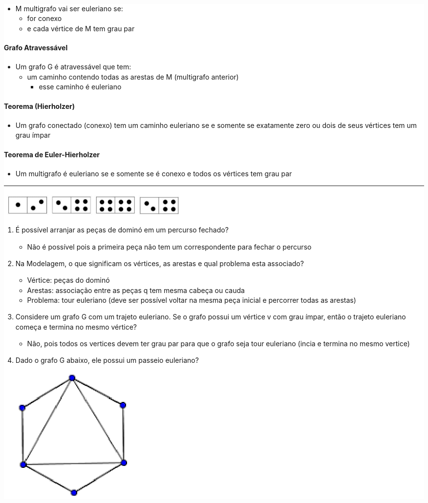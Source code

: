 - M multigrafo vai ser euleriano se:
  - for conexo
  - e cada vértice de M tem grau par

#### Grafo Atravessável

- Um grafo G é atravessável que tem:
  - um caminho contendo todas as arestas de M (multigrafo anterior)
    - esse caminho é euleriano

#### Teorema (Hierholzer)

- Um grafo conectado (conexo) tem um caminho euleriano se e somente se exatamente zero ou dois de seus vértices tem um grau ímpar

#### Teorema de Euler-Hierholzer

- Um multigrafo é euleriano se e somente se é conexo e todos os vértices tem grau par

---

![dominoEx](images/dominoEx.png)

1. É possível arranjar as peças de dominó em um percurso fechado?
   - Não é possível pois a primeira peça não tem um correspondente para fechar o percurso

2. Na Modelagem, o que significam os vértices, as arestas e qual problema esta associado?
   - Vértice: peças do dominó
   - Arestas: associação entre as peças q tem mesma cabeça ou cauda
   - Problema: tour euleriano (deve ser possível voltar na mesma peça inicial e percorrer todas as arestas)
3. Considere um grafo G com um trajeto euleriano. Se o grafo possui um vértice v com grau ímpar, então o trajeto euleriano começa e termina no mesmo vértice?
   - Não, pois todos os vertices devem ter grau par para que o grafo seja tour euleriano (incia e termina no mesmo vertice)
4. Dado o grafo G abaixo, ele possui um passeio euleriano?

    ![grafoG](images/grafoG.png)
